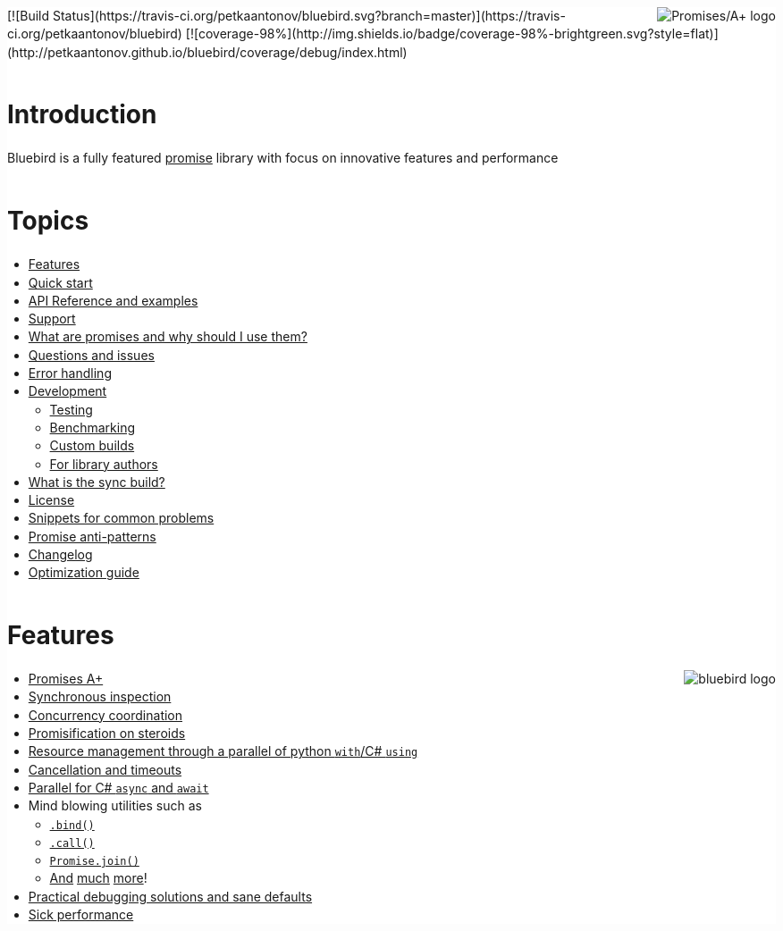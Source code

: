 <a href="http://promisesaplus.com/">
    <img src="http://promisesaplus.com/assets/logo-small.png" alt="Promises/A+ logo"
         title="Promises/A+ 1.1 compliant" align="right" />
</a>
[![Build Status](https://travis-ci.org/petkaantonov/bluebird.svg?branch=master)](https://travis-ci.org/petkaantonov/bluebird)
[![coverage-98%](http://img.shields.io/badge/coverage-98%-brightgreen.svg?style=flat)](http://petkaantonov.github.io/bluebird/coverage/debug/index.html)


# Introduction

Bluebird is a fully featured [promise](#what-are-promises-and-why-should-i-use-them) library with focus on innovative features and performance



# Topics

- [Features](#features)
- [Quick start](#quick-start)
- [API Reference and examples](API.md)
- [Support](#support)
- [What are promises and why should I use them?](#what-are-promises-and-why-should-i-use-them)
- [Questions and issues](#questions-and-issues)
- [Error handling](#error-handling)
- [Development](#development)
    - [Testing](#testing)
    - [Benchmarking](#benchmarks)
    - [Custom builds](#custom-builds)
    - [For library authors](#for-library-authors)
- [What is the sync build?](#what-is-the-sync-build)
- [License](#license)
- [Snippets for common problems](https://github.com/petkaantonov/bluebird/wiki/Snippets)
- [Promise anti-patterns](https://github.com/petkaantonov/bluebird/wiki/Promise-anti-patterns)
- [Changelog](changelog.md)
- [Optimization guide](#optimization-guide)

# Features
<img src="http://petkaantonov.github.io/bluebird/logo.png" alt="bluebird logo" align="right" />

- [Promises A+](http://promisesaplus.com)
- [Synchronous inspection](API.md#synchronous-inspection)
- [Concurrency coordination](API.md#collections)
- [Promisification on steroids](API.md#promisification)
- [Resource management through a parallel of python `with`/C# `using`](API.md#resource-management)
- [Cancellation and timeouts](API.md#cancellation)
- [Parallel for C# `async` and `await`](API.md#generators)
- Mind blowing utilities such as
    - [`.bind()`](API.md#binddynamic-thisarg---promise)
    - [`.call()`](API.md#callstring-propertyname--dynamic-arg---promise)
    - [`Promise.join()`](API.md#promisejoinpromisethenablevalue-promises-function-handler---promise)
    - [And](API.md#core) [much](API.md#timers) [more](API.md#utility)!
- [Practical debugging solutions and sane defaults](#error-handling)
- [Sick performance](benchmark/)
